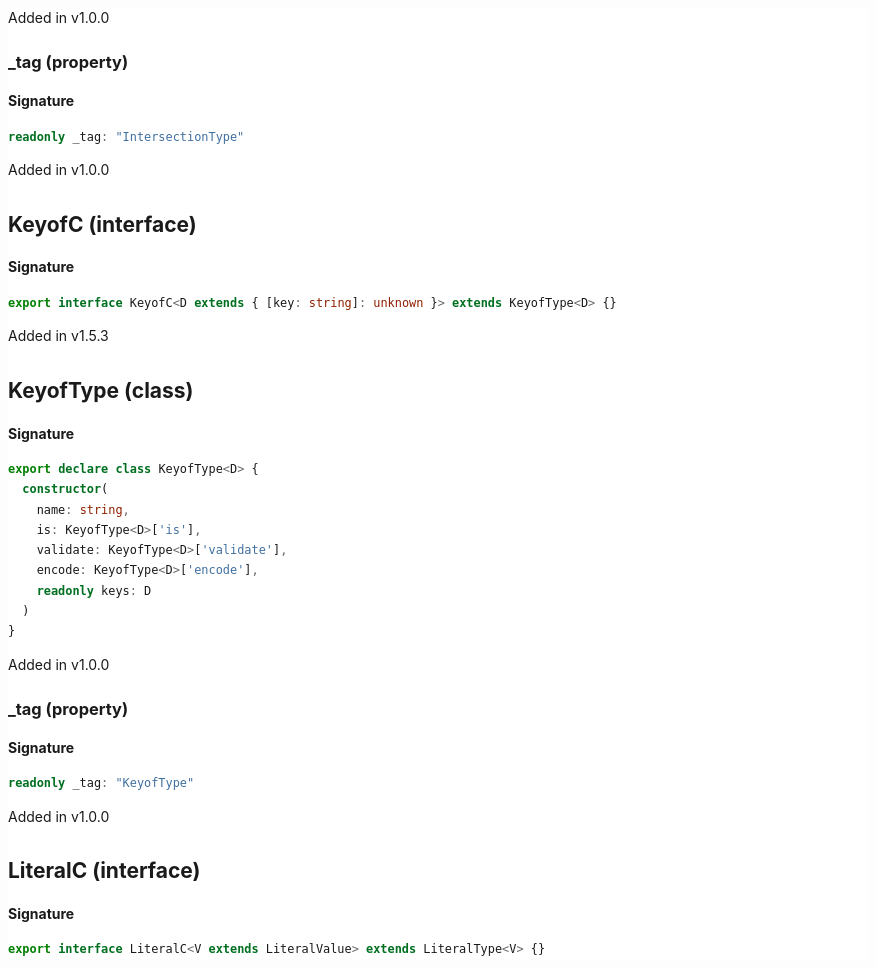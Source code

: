 Added in v1.0.0

### \_tag (property)

**Signature**

```ts
readonly _tag: "IntersectionType"
```

Added in v1.0.0

## KeyofC (interface)

**Signature**

```ts
export interface KeyofC<D extends { [key: string]: unknown }> extends KeyofType<D> {}
```

Added in v1.5.3

## KeyofType (class)

**Signature**

```ts
export declare class KeyofType<D> {
  constructor(
    name: string,
    is: KeyofType<D>['is'],
    validate: KeyofType<D>['validate'],
    encode: KeyofType<D>['encode'],
    readonly keys: D
  )
}
```

Added in v1.0.0

### \_tag (property)

**Signature**

```ts
readonly _tag: "KeyofType"
```

Added in v1.0.0

## LiteralC (interface)

**Signature**

```ts
export interface LiteralC<V extends LiteralValue> extends LiteralType<V> {}
```


  [key: string]: Any
  [key: string]: Mixed